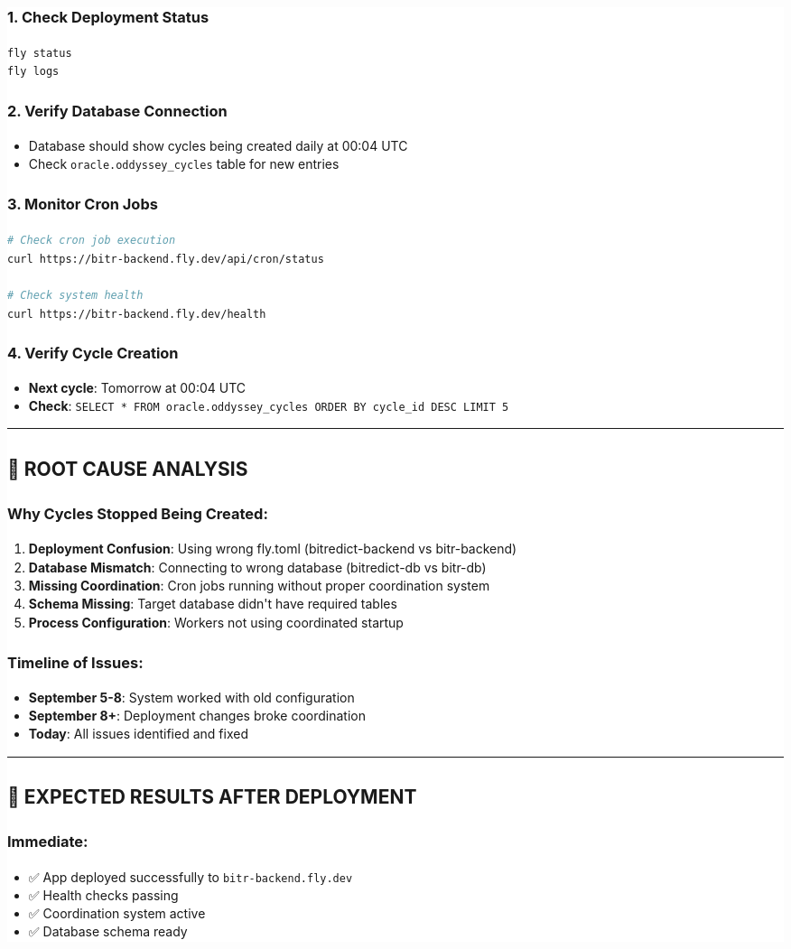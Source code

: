 ### **1. Check Deployment Status**
```bash
fly status
fly logs
```

### **2. Verify Database Connection**
- Database should show cycles being created daily at 00:04 UTC
- Check `oracle.oddyssey_cycles` table for new entries

### **3. Monitor Cron Jobs**
```bash
# Check cron job execution
curl https://bitr-backend.fly.dev/api/cron/status

# Check system health
curl https://bitr-backend.fly.dev/health
```

### **4. Verify Cycle Creation**
- **Next cycle**: Tomorrow at 00:04 UTC
- **Check**: `SELECT * FROM oracle.oddyssey_cycles ORDER BY cycle_id DESC LIMIT 5`

---

## 🚨 **ROOT CAUSE ANALYSIS**

### **Why Cycles Stopped Being Created**:

1. **Deployment Confusion**: Using wrong fly.toml (bitredict-backend vs bitr-backend)
2. **Database Mismatch**: Connecting to wrong database (bitredict-db vs bitr-db)
3. **Missing Coordination**: Cron jobs running without proper coordination system
4. **Schema Missing**: Target database didn't have required tables
5. **Process Configuration**: Workers not using coordinated startup

### **Timeline of Issues**:
- **September 5-8**: System worked with old configuration
- **September 8+**: Deployment changes broke coordination
- **Today**: All issues identified and fixed

---

## 🎉 **EXPECTED RESULTS AFTER DEPLOYMENT**

### **Immediate**:
- ✅ App deployed successfully to `bitr-backend.fly.dev`
- ✅ Health checks passing
- ✅ Coordination system active
- ✅ Database schema ready
